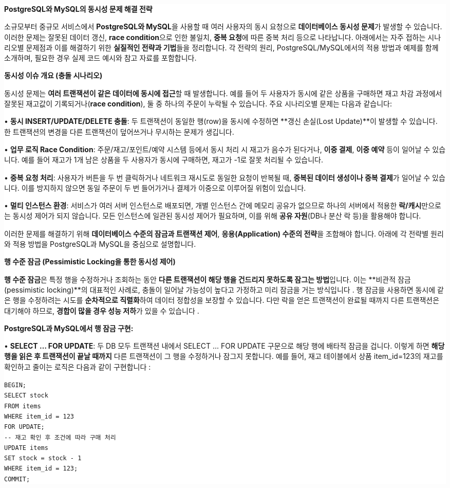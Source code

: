 **PostgreSQL와 MySQL의 동시성 문제 해결 전략**

  

소규모부터 중규모 서비스에서 **PostgreSQL와 MySQL**을 사용할 때 여러 사용자의 동시 요청으로 **데이터베이스 동시성 문제**가 발생할 수 있습니다. 이러한 문제는 잘못된 데이터 갱신, **race condition**으로 인한 불일치, **중복 요청**에 따른 중복 처리 등으로 나타납니다. 아래에서는 자주 접하는 시나리오별 문제점과 이를 해결하기 위한 **실질적인 전략과 기법**들을 정리합니다. 각 전략의 원리, PostgreSQL/MySQL에서의 적용 방법과 예제를 함께 소개하며, 필요한 경우 실제 코드 예시와 참고 자료를 포함합니다.

  

**동시성 이슈 개요 (충돌 시나리오)**

  

동시성 문제는 **여러 트랜잭션이 같은 데이터에 동시에 접근**할 때 발생합니다. 예를 들어 두 사용자가 동시에 같은 상품을 구매하면 재고 차감 과정에서 잘못된 재고값이 기록되거나(**race condition**), 둘 중 하나의 주문이 누락될 수 있습니다. 주요 시나리오별 문제는 다음과 같습니다:

• **동시 INSERT/UPDATE/DELETE 충돌**: 두 트랜잭션이 동일한 행(row)을 동시에 수정하면 **갱신 손실(Lost Update)**이 발생할 수 있습니다. 한 트랜잭션의 변경을 다른 트랜잭션이 덮어쓰거나 무시하는 문제가 생깁니다.

• **업무 로직 Race Condition**: 주문/재고/포인트/예약 시스템 등에서 동시 처리 시 재고가 음수가 된다거나, **이중 결제**, **이중 예약** 등이 일어날 수 있습니다. 예를 들어 재고가 1개 남은 상품을 두 사용자가 동시에 구매하면, 재고가 -1로 잘못 처리될 수 있습니다.

• **중복 요청 처리**: 사용자가 버튼을 두 번 클릭하거나 네트워크 재시도로 동일한 요청이 반복될 때, **중복된 데이터 생성이나 중복 결제**가 일어날 수 있습니다. 이를 방지하지 않으면 동일 주문이 두 번 들어가거나 결제가 이중으로 이루어질 위험이 있습니다.

• **멀티 인스턴스 환경**: 서비스가 여러 서버 인스턴스로 배포되면, 개별 인스턴스 간에 메모리 공유가 없으므로 하나의 서버에서 적용한 **락/캐시**만으로는 동시성 제어가 되지 않습니다. 모든 인스턴스에 일관된 동시성 제어가 필요하며, 이를 위해 **공유 자원**(DB나 분산 락 등)을 활용해야 합니다.

  

이러한 문제를 해결하기 위해 **데이터베이스 수준의 잠금과 트랜잭션 제어**, **응용(Application) 수준의 전략**을 조합해야 합니다. 아래에 각 전략별 원리와 적용 방법을 PostgreSQL과 MySQL을 중심으로 설명합니다.

  

**행 수준 잠금 (Pessimistic Locking을 통한 동시성 제어)**

  

**행 수준 잠금**은 특정 행을 수정하거나 조회하는 동안 **다른 트랜잭션이 해당 행을 건드리지 못하도록 잠그는 방법**입니다. 이는 **비관적 잠금(pessimistic locking)**의 대표적인 사례로, 충돌이 일어날 가능성이 높다고 가정하고 미리 잠금을 거는 방식입니다 . 행 잠금을 사용하면 동시에 같은 행을 수정하려는 시도를 **순차적으로 직렬화**하여 데이터 정합성을 보장할 수 있습니다. 다만 락을 얻은 트랜잭션이 완료될 때까지 다른 트랜잭션은 대기해야 하므로, **경합이 많을 경우 성능 저하**가 있을 수 있습니다 .

  

**PostgreSQL과 MySQL에서 행 잠금 구현:**

• **SELECT … FOR UPDATE**: 두 DB 모두 트랜잭션 내에서 SELECT ... FOR UPDATE 구문으로 해당 행에 배타적 잠금을 겁니다. 이렇게 하면 **해당 행을 읽은 후 트랜잭션이 끝날 때까지** 다른 트랜잭션이 그 행을 수정하거나 잠그지 못합니다. 예를 들어, 재고 테이블에서 상품 item_id=123의 재고를 확인하고 줄이는 로직은 다음과 같이 구현합니다 :

```
BEGIN;
SELECT stock 
FROM items 
WHERE item_id = 123
FOR UPDATE;
-- 재고 확인 후 조건에 따라 구매 처리
UPDATE items 
SET stock = stock - 1 
WHERE item_id = 123;
COMMIT;
```
